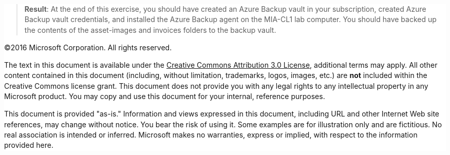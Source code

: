 >  **Result**: At the end of this exercise, you should have created an Azure Backup vault in your subscription, created Azure Backup vault credentials, and installed the Azure Backup agent on the MIA-CL1 lab computer. You should have backed up the contents of the asset-images and invoices folders to the backup vault.



©2016 Microsoft Corporation. All rights reserved.

The text in this document is available under the [Creative Commons Attribution 3.0 License](https://creativecommons.org/licenses/by/3.0/legalcode "Creative Commons Attribution 3.0 License"), additional terms may apply.  All other content contained in this document (including, without limitation, trademarks, logos, images, etc.) are **not** included within the Creative Commons license grant.  This document does not provide you with any legal rights to any intellectual property in any Microsoft product. You may copy and use this document for your internal, reference purposes.

This document is provided "as-is." Information and views expressed in this document, including URL and other Internet Web site references, may change without notice. You bear the risk of using it. Some examples are for illustration only and are fictitious. No real association is intended or inferred. Microsoft makes no warranties, express or implied, with respect to the information provided here.

  
